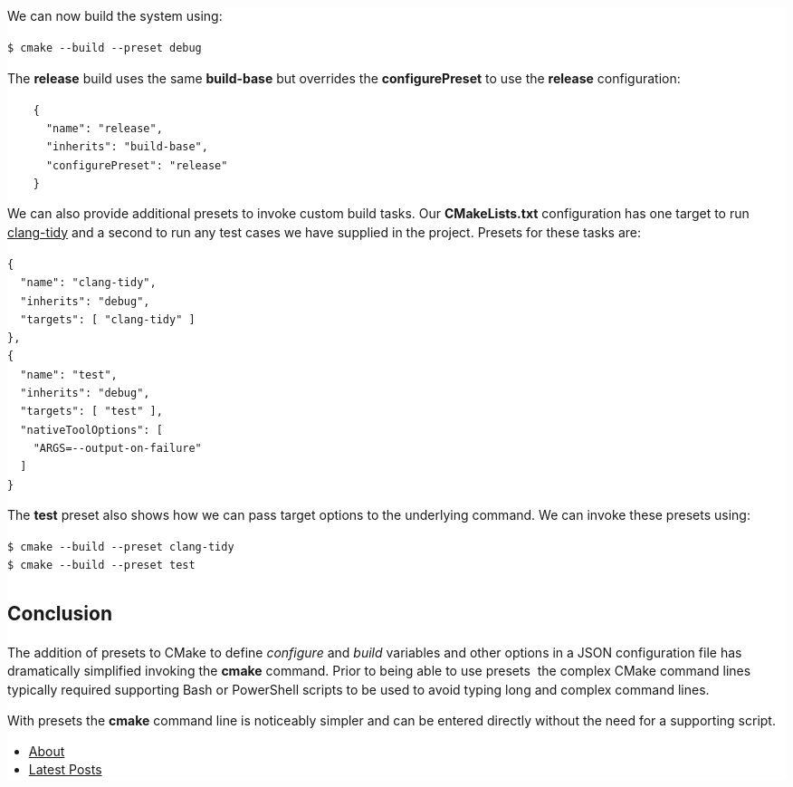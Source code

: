 We can now build the system using:

```
$ cmake --build --preset debug
```

The **release** build uses the same **build-base** but overrides the **configurePreset** to use the **release** configuration:

```
    {
      "name": "release",
      "inherits": "build-base",
      "configurePreset": "release"
    }
```

We can also provide additional presets to invoke custom build tasks. Our **CMakeLists.txt** configuration has one target to run [clang-tidy](https://clang.llvm.org/extra/clang-tidy/) and a second to run any test cases we have supplied in the project. Presets for these tasks are:

```
{
  "name": "clang-tidy",
  "inherits": "debug",
  "targets": [ "clang-tidy" ]
},
{
  "name": "test",
  "inherits": "debug",
  "targets": [ "test" ],
  "nativeToolOptions": [
    "ARGS=--output-on-failure"
  ]
}
```

The **test** preset also shows how we can pass target options to the underlying command. We can invoke these presets using:

```
$ cmake --build --preset clang-tidy
$ cmake --build --preset test
```

## Conclusion

The addition of presets to CMake to define *configure* and *build* variables and other options in a JSON configuration file has dramatically simplified invoking the **cmake** command. Prior to being able to use presets  the complex CMake command lines typically required supporting Bash or PowerShell scripts to be used to avoid typing long and complex command lines.

With presets the **cmake** command line is noticeably simpler and can be entered directly without the need for a supporting script.

- [About](https://blog.feabhas.com/2023/08/cmake-presets/#abh_about)
- [Latest Posts](https://blog.feabhas.com/2023/08/cmake-presets/#abh_posts)
